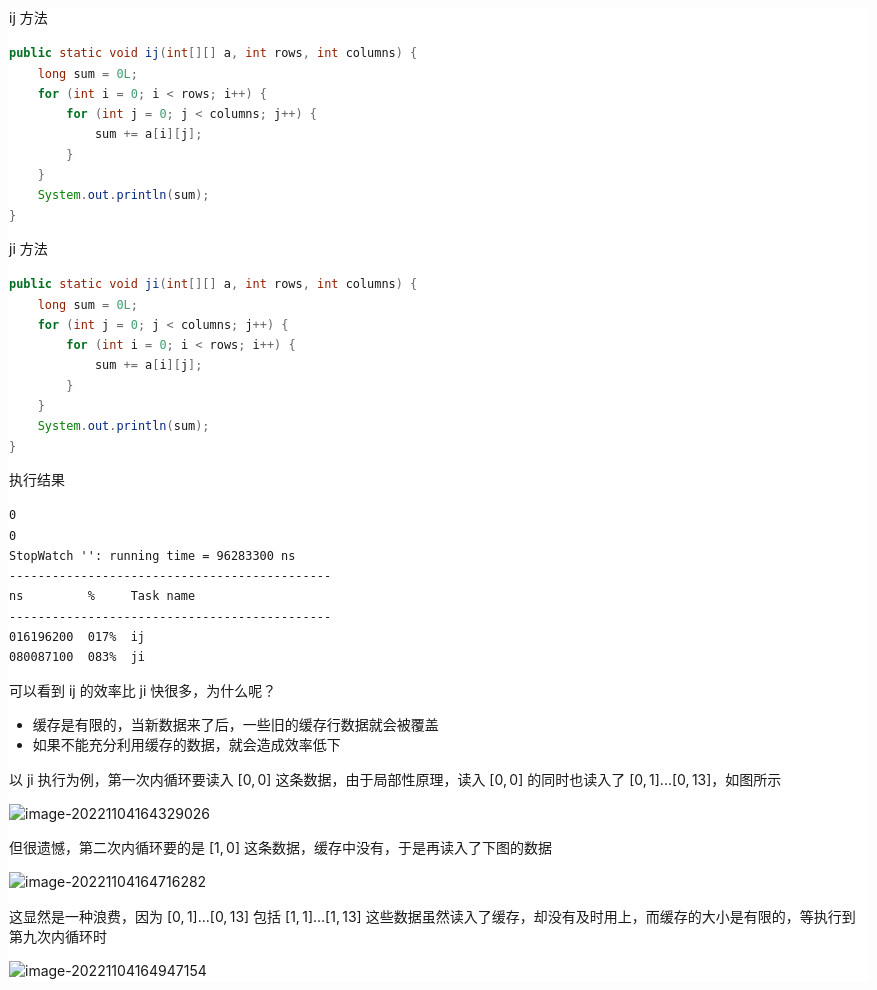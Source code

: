 ij 方法

```java
public static void ij(int[][] a, int rows, int columns) {
    long sum = 0L;
    for (int i = 0; i < rows; i++) {
        for (int j = 0; j < columns; j++) {
            sum += a[i][j];
        }
    }
    System.out.println(sum);
}
```

ji 方法

```java
public static void ji(int[][] a, int rows, int columns) {
    long sum = 0L;
    for (int j = 0; j < columns; j++) {
        for (int i = 0; i < rows; i++) {
            sum += a[i][j];
        }
    }
    System.out.println(sum);
}
```

执行结果

```
0
0
StopWatch '': running time = 96283300 ns
---------------------------------------------
ns         %     Task name
---------------------------------------------
016196200  017%  ij
080087100  083%  ji
```

可以看到 ij 的效率比 ji 快很多，为什么呢？

* 缓存是有限的，当新数据来了后，一些旧的缓存行数据就会被覆盖
* 如果不能充分利用缓存的数据，就会造成效率低下

以 ji 执行为例，第一次内循环要读入 $[0,0]$ 这条数据，由于局部性原理，读入 $[0,0]$ 的同时也读入了 $[0,1] ... [0,13]$，如图所示

![image-20221104164329026](../imgs/image-20221104164329026.png)

但很遗憾，第二次内循环要的是 $[1,0]$ 这条数据，缓存中没有，于是再读入了下图的数据

![image-20221104164716282](../imgs/image-20221104164716282.png)

这显然是一种浪费，因为 $[0,1] ... [0,13]$ 包括 $[1,1] ... [1,13]$ 这些数据虽然读入了缓存，却没有及时用上，而缓存的大小是有限的，等执行到第九次内循环时

![image-20221104164947154](../imgs/image-20221104164947154.png)
